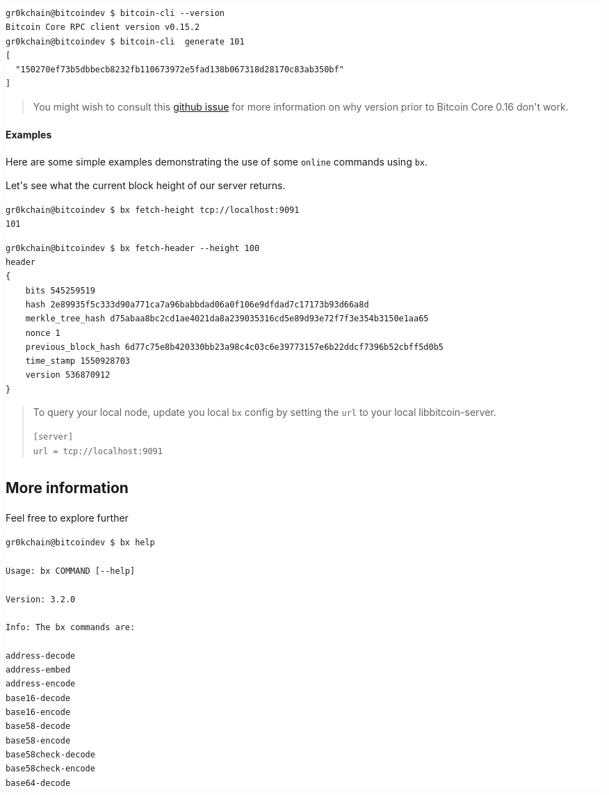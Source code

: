 ```console
gr0kchain@bitcoindev $ bitcoin-cli --version
Bitcoin Core RPC client version v0.15.2
gr0kchain@bitcoindev $ bitcoin-cli  generate 101
[
  "150270ef73b5dbbecb8232fb110673972e5fad138b067318d28170c83ab350bf"
]
```

> You might wish to consult this [github issue](https://github.com/libbitcoin/libbitcoin-server/issues/515) for more information on why version prior to Bitcoin Core 0.16 don't work.


#### Examples

Here are some simple examples demonstrating the use of some `online` commands using `bx`.

Let's see what the current block height of our server returns.

```console
gr0kchain@bitcoindev $ bx fetch-height tcp://localhost:9091
101
```

```console
gr0kchain@bitcoindev $ bx fetch-header --height 100
header
{
    bits 545259519
    hash 2e89935f5c333d90a771ca7a96babbdad06a0f106e9dfdad7c17173b93d66a8d
    merkle_tree_hash d75abaa8bc2cd1ae4021da8a239035316cd5e89d93e72f7f3e354b3150e1aa65
    nonce 1
    previous_block_hash 6d77c75e8b420330bb23a98c4c03c6e39773157e6b22ddcf7396b52cbff5d0b5
    time_stamp 1550928703
    version 536870912
}
```

> To query your local node, update you local `bx` config by setting the `url` to your local libbitcoin-server.
> ```console
> [server]
> url = tcp://localhost:9091
> ```

## More information

Feel free to explore further

```console
gr0kchain@bitcoindev $ bx help

Usage: bx COMMAND [--help]

Version: 3.2.0

Info: The bx commands are:

address-decode
address-embed
address-encode
base16-decode
base16-encode
base58-decode
base58-encode
base58check-decode
base58check-encode
base64-decode
```